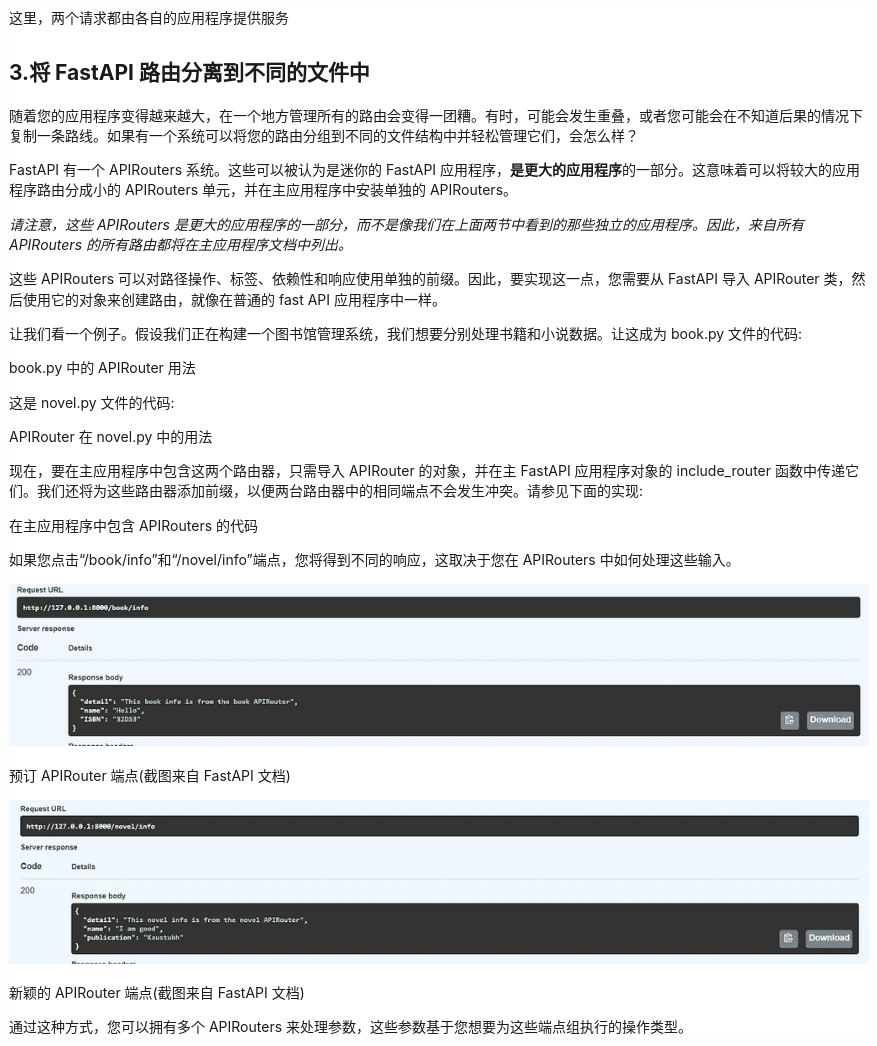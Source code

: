 这里，两个请求都由各自的应用程序提供服务

## 3.将 FastAPI 路由分离到不同的文件中

随着您的应用程序变得越来越大，在一个地方管理所有的路由会变得一团糟。有时，可能会发生重叠，或者您可能会在不知道后果的情况下复制一条路线。如果有一个系统可以将您的路由分组到不同的文件结构中并轻松管理它们，会怎么样？

FastAPI 有一个 APIRouters 系统。这些可以被认为是迷你的 FastAPI 应用程序，**是更大的应用程序**的一部分。这意味着可以将较大的应用程序路由分成小的 APIRouters 单元，并在主应用程序中安装单独的 APIRouters。

*请注意，这些 APIRouters 是更大的应用程序的一部分，而不是像我们在上面两节中看到的那些独立的应用程序。因此，来自所有 APIRouters 的所有路由都将在主应用程序文档中列出。*

这些 APIRouters 可以对路径操作、标签、依赖性和响应使用单独的前缀。因此，要实现这一点，您需要从 FastAPI 导入 APIRouter 类，然后使用它的对象来创建路由，就像在普通的 fast API 应用程序中一样。

让我们看一个例子。假设我们正在构建一个图书馆管理系统，我们想要分别处理书籍和小说数据。让这成为 book.py 文件的代码:

book.py 中的 APIRouter 用法

这是 novel.py 文件的代码:

APIRouter 在 novel.py 中的用法

现在，要在主应用程序中包含这两个路由器，只需导入 APIRouter 的对象，并在主 FastAPI 应用程序对象的 include_router 函数中传递它们。我们还将为这些路由器添加前缀，以便两台路由器中的相同端点不会发生冲突。请参见下面的实现:

在主应用程序中包含 APIRouters 的代码

如果您点击“/book/info”和“/novel/info”端点，您将得到不同的响应，这取决于您在 APIRouters 中如何处理这些输入。

![](img/2065881aa0d21d4d8fa6870da23b4027.png)

预订 APIRouter 端点(截图来自 FastAPI 文档)

![](img/7a9e2345da98bb317b9d17872fa3982c.png)

新颖的 APIRouter 端点(截图来自 FastAPI 文档)

通过这种方式，您可以拥有多个 APIRouters 来处理参数，这些参数基于您想要为这些端点组执行的操作类型。
